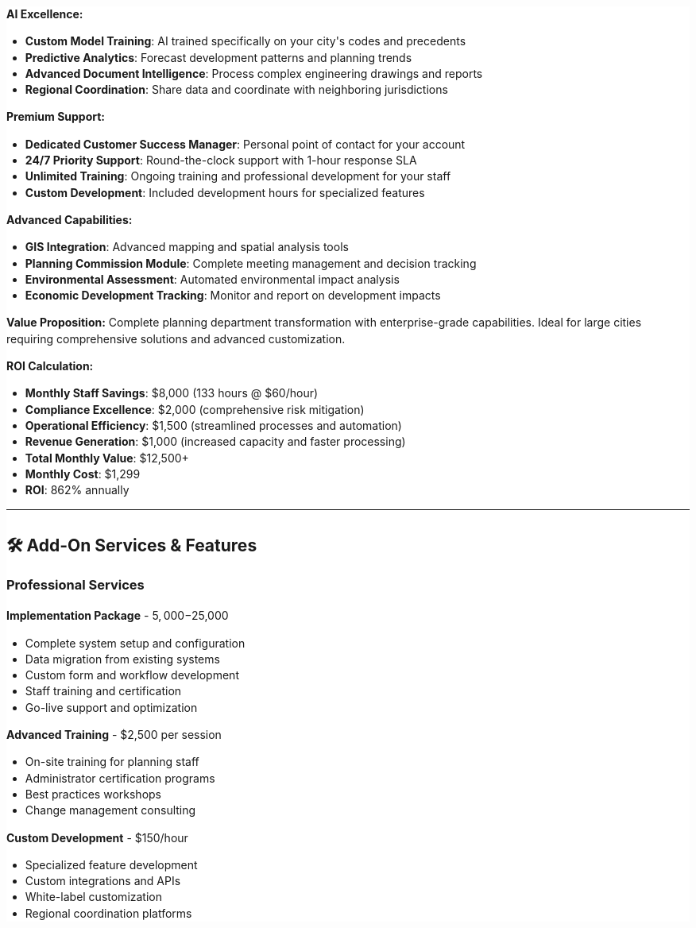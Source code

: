 **AI Excellence:**
- **Custom Model Training**: AI trained specifically on your city's codes and precedents
- **Predictive Analytics**: Forecast development patterns and planning trends
- **Advanced Document Intelligence**: Process complex engineering drawings and reports
- **Regional Coordination**: Share data and coordinate with neighboring jurisdictions

**Premium Support:**
- **Dedicated Customer Success Manager**: Personal point of contact for your account
- **24/7 Priority Support**: Round-the-clock support with 1-hour response SLA
- **Unlimited Training**: Ongoing training and professional development for your staff
- **Custom Development**: Included development hours for specialized features

**Advanced Capabilities:**
- **GIS Integration**: Advanced mapping and spatial analysis tools
- **Planning Commission Module**: Complete meeting management and decision tracking
- **Environmental Assessment**: Automated environmental impact analysis
- **Economic Development Tracking**: Monitor and report on development impacts

**Value Proposition:**
Complete planning department transformation with enterprise-grade capabilities. Ideal for large cities requiring comprehensive solutions and advanced customization.

**ROI Calculation:**
- **Monthly Staff Savings**: $8,000 (133 hours @ $60/hour)
- **Compliance Excellence**: $2,000 (comprehensive risk mitigation)
- **Operational Efficiency**: $1,500 (streamlined processes and automation)
- **Revenue Generation**: $1,000 (increased capacity and faster processing)
- **Total Monthly Value**: $12,500+
- **Monthly Cost**: $1,299
- **ROI**: 862% annually

---

## 🛠 **Add-On Services & Features**

### Professional Services

**Implementation Package** - $5,000-$25,000
- Complete system setup and configuration
- Data migration from existing systems
- Custom form and workflow development
- Staff training and certification
- Go-live support and optimization

**Advanced Training** - $2,500 per session
- On-site training for planning staff
- Administrator certification programs
- Best practices workshops
- Change management consulting

**Custom Development** - $150/hour
- Specialized feature development
- Custom integrations and APIs
- White-label customization
- Regional coordination platforms
